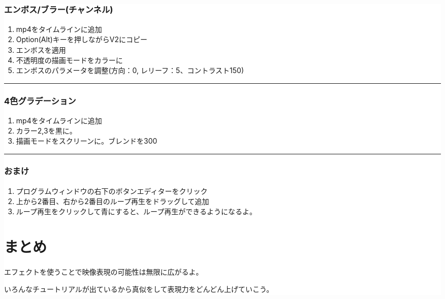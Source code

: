 ### エンボス/ブラー(チャンネル)
1. mp4をタイムラインに追加
2. Option(Alt)キーを押しながらV2にコピー
3. エンボスを適用
4. 不透明度の描画モードをカラーに
5. エンボスのパラメータを調整(方向：0, レリーフ：5、コントラスト150)

---
### 4色グラデーション
1. mp4をタイムラインに追加
2. カラー2,3を黒に。
3. 描画モードをスクリーンに。ブレンドを300

---
### おまけ
1. プログラムウィンドウの右下のボタンエディターをクリック
2. 上から2番目、右から2番目のループ再生をドラッグして追加
3. ループ再生をクリックして青にすると、ループ再生ができるようになるよ。





# まとめ
エフェクトを使うことで映像表現の可能性は無限に広がるよ。

いろんなチュートリアルが出ているから真似をして表現力をどんどん上げていこう。
